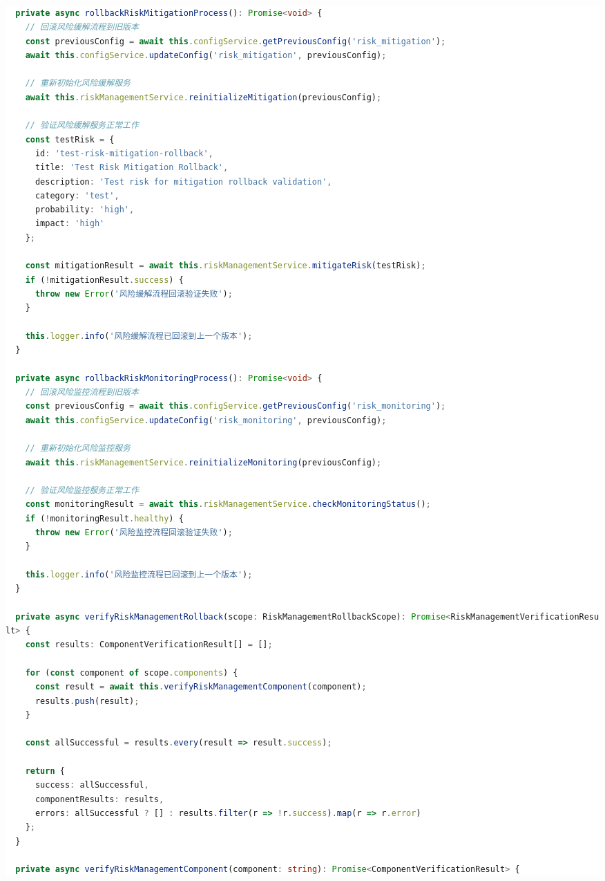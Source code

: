 ```typescript
  private async rollbackRiskMitigationProcess(): Promise<void> {
    // 回滚风险缓解流程到旧版本
    const previousConfig = await this.configService.getPreviousConfig('risk_mitigation');
    await this.configService.updateConfig('risk_mitigation', previousConfig);
    
    // 重新初始化风险缓解服务
    await this.riskManagementService.reinitializeMitigation(previousConfig);
    
    // 验证风险缓解服务正常工作
    const testRisk = {
      id: 'test-risk-mitigation-rollback',
      title: 'Test Risk Mitigation Rollback',
      description: 'Test risk for mitigation rollback validation',
      category: 'test',
      probability: 'high',
      impact: 'high'
    };
    
    const mitigationResult = await this.riskManagementService.mitigateRisk(testRisk);
    if (!mitigationResult.success) {
      throw new Error('风险缓解流程回滚验证失败');
    }
    
    this.logger.info('风险缓解流程已回滚到上一个版本');
  }

  private async rollbackRiskMonitoringProcess(): Promise<void> {
    // 回滚风险监控流程到旧版本
    const previousConfig = await this.configService.getPreviousConfig('risk_monitoring');
    await this.configService.updateConfig('risk_monitoring', previousConfig);
    
    // 重新初始化风险监控服务
    await this.riskManagementService.reinitializeMonitoring(previousConfig);
    
    // 验证风险监控服务正常工作
    const monitoringResult = await this.riskManagementService.checkMonitoringStatus();
    if (!monitoringResult.healthy) {
      throw new Error('风险监控流程回滚验证失败');
    }
    
    this.logger.info('风险监控流程已回滚到上一个版本');
  }

  private async verifyRiskManagementRollback(scope: RiskManagementRollbackScope): Promise<RiskManagementVerificationResult> {
    const results: ComponentVerificationResult[] = [];
    
    for (const component of scope.components) {
      const result = await this.verifyRiskManagementComponent(component);
      results.push(result);
    }
    
    const allSuccessful = results.every(result => result.success);
    
    return {
      success: allSuccessful,
      componentResults: results,
      errors: allSuccessful ? [] : results.filter(r => !r.success).map(r => r.error)
    };
  }

  private async verifyRiskManagementComponent(component: string): Promise<ComponentVerificationResult> {
```
